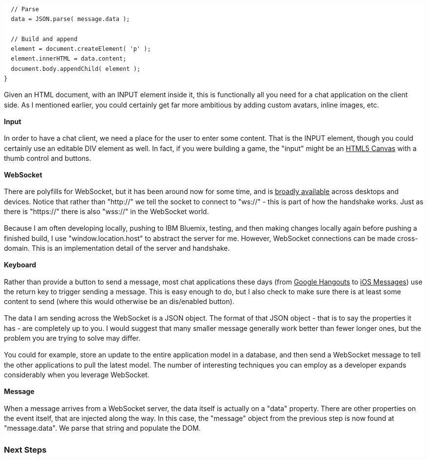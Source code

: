       // Parse
      data = JSON.parse( message.data );
    
      // Build and append
      element = document.createElement( 'p' );
      element.innerHTML = data.content;
      document.body.appendChild( element );
    }
    

Given an HTML document, with an INPUT element inside it, this is functionally all you need for a chat application on the client side.  As I mentioned earlier, you could certainly get far more ambitious by adding custom avatars, inline images, etc.

**Input**

In order to have a chat client, we need a place for the user to enter some content.  That is the INPUT element, though you could certainly use an editable DIV element as well.  In fact, if you were building a game, the "input" might be an [HTML5 Canvas](https://html.spec.whatwg.org/multipage/scripting.html#the-canvas-element) with a thumb control and buttons.

**WebSocket**

There are polyfills for WebSocket, but it has been around now for some time, and is [broadly available](http://caniuse.com/#feat=websockets) across desktops and devices.  Notice that rather than "http://" we tell the socket to connect to "ws://" - this is part of how the handshake works.  Just as there is "https://" there is also "wss://" in the WebSocket world.

Because I am often developing locally, pushing to IBM Bluemix, testing, and then making changes locally again before pushing a finished build, I use "window.location.host" to abstract the server for me.  However, WebSocket connections can be made cross-domain.  This is an implementation detail of the server and handshake.

**Keyboard**

Rather than provide a button to send a message, most chat applications these days (from [Google Hangouts](https://www.google.com/search?client=safari&amp;rls=en&amp;q=google+hangouts&amp;ie=UTF-8&amp;oe=UTF-8) to [iOS Messages](http://www.apple.com/ios/whats-new/messages)) use the return key to trigger sending a message.  This is easy enough to do, but I also check to make sure there is at least some content to send (where this would otherwise be an dis/enabled button).

The data I am sending across the WebSocket is a JSON object.  The format of that JSON object - that is to say the properties it has - are completely up to you.  I would suggest that many smaller message generally work better than fewer longer ones, but the problem you are trying to solve may differ.

You could for example, store an update to the entire application model in a database, and then send a WebSocket message to tell the other applications to pull the latest model.  The number of interesting techniques you can employ as a developer expands considerably when you leverage WebSocket.

**Message**

When a message arrives from a WebSocket server, the data itself is actually on a "data" property.  There are other properties on the event itself, that are injected along the way.  In this case, the "message" object from the previous step is now found at "message.data".  We parse that string and populate the DOM.

### Next Steps
